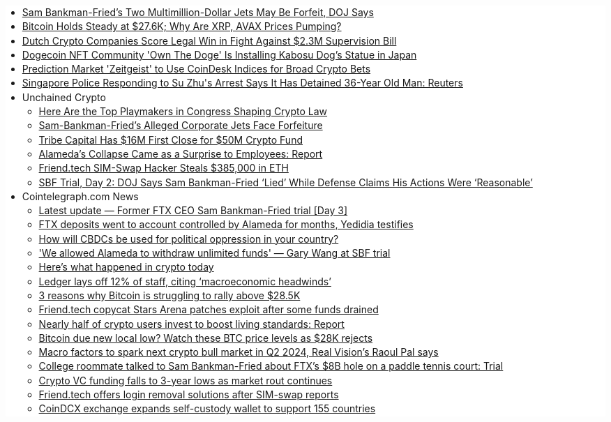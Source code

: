   - [Sam Bankman-Fried’s Two Multimillion-Dollar Jets May Be Forfeit, DOJ Says](https://www.coindesk.com/policy/2023/10/05/sam-bankman-frieds-two-multimillion-dollar-jets-may-be-forfeit-doj-says/?utm_medium=referral&utm_source=rss&utm_campaign=headlines)
  - [Bitcoin Holds Steady at $27.6K; Why Are XRP, AVAX Prices Pumping?](https://www.coindesk.com/markets/2023/10/05/bitcoin-holds-steady-at-276k-why-are-xrp-avax-prices-pumping/?utm_medium=referral&utm_source=rss&utm_campaign=headlines)
  - [Dutch Crypto Companies Score Legal Win in Fight Against $2.3M Supervision Bill](https://www.coindesk.com/policy/2023/10/05/dutch-crypto-companies-score-legal-win-in-fight-against-23m-supervision-bill/?utm_medium=referral&utm_source=rss&utm_campaign=headlines)
  - [Dogecoin NFT Community 'Own The Doge' Is Installing Kabosu Dog’s Statue in Japan](https://www.coindesk.com/web3/2023/10/05/dogecoin-nft-community-own-the-doge-is-installing-kabuso-dogs-statue-in-japan/?utm_medium=referral&utm_source=rss&utm_campaign=headlines)
  - [Prediction Market 'Zeitgeist' to Use CoinDesk Indices for Broad Crypto Bets](https://www.coindesk.com/markets/2023/10/05/prediction-market-zeitgeist-to-use-coindesk-indices-for-broad-crypto-bets/?utm_medium=referral&utm_source=rss&utm_campaign=headlines)
  - [Singapore Police Responding to Su Zhu's Arrest Says It Has Detained 36-Year Old Man: Reuters](https://www.coindesk.com/policy/2023/10/05/singapore-police-responding-to-su-zhus-arrest-says-it-has-detained-36-year-old-man-reuters/?utm_medium=referral&utm_source=rss&utm_campaign=headlines)
- Unchained Crypto
  - [Here Are the Top Playmakers in Congress Shaping Crypto Law](https://unchainedcrypto.com/here-are-the-top-playmakers-in-congress-shaping-crypto-law/)
  - [Sam-Bankman-Fried’s Alleged Corporate Jets Face Forfeiture](https://unchainedcrypto.com/sam-bankman-frieds-alleged-corporate-jets-face-forfeiture/)
  - [Tribe Capital Has $16M First Close for $50M Crypto Fund](https://unchainedcrypto.com/tribe-capital-has-16m-first-close-for-50m-crypto-fund/)
  - [Alameda’s Collapse Came as a Surprise to Employees: Report](https://unchainedcrypto.com/alamedas-collapse-came-as-a-surprise-to-employees-report/)
  - [Friend.tech SIM-Swap Hacker Steals $385,000 in ETH](https://unchainedcrypto.com/friend-tech-sim-swap-hacker-steals-385000-eth/)
  - [SBF Trial, Day 2: DOJ Says Sam Bankman-Fried ‘Lied’ While Defense Claims His Actions Were ‘Reasonable’](https://unchainedcrypto.com/doj-sam-bankman-fried-lied-his-way-to-wealth-power-and-influence/)
- Cointelegraph.com News
  - [Latest update — Former FTX CEO Sam Bankman-Fried trial [Day 3]](https://cointelegraph.com/news/sam-bankman-fried-ftx-trial-updates)
  - [FTX deposits went to account controlled by Alameda for months, Yedidia testifies](https://cointelegraph.com/news/ftx-deposits-alameda-controlled-account-adam-yedidia-testifies)
  - [How will CBDCs be used for political oppression in your country?](https://cointelegraph.com/news/how-will-cbdcs-political-oppression-your-country)
  - ['We allowed Alameda to withdraw unlimited funds' — Gary Wang at SBF trial](https://cointelegraph.com/news/alameda-research-withdraw-unlimited-funds-gary-wang)
  - [Here’s what happened in crypto today](https://cointelegraph.com/news/what-happened-in-crypto-today)
  - [Ledger lays off 12% of staff, citing ‘macroeconomic headwinds’](https://cointelegraph.com/news/ledger-staff-layoffs-macroeconomic-headwinds)
  - [3 reasons why Bitcoin is struggling to rally above $28.5K](https://cointelegraph.com/news/3-reasons-why-bitcoin-struggles-to-rally-above-29k)
  - [Friend​.tech copycat Stars Arena patches exploit after some funds drained](https://cointelegraph.com/news/friend-tech-copycat-starsarena-patches-exploit-after-some-funds-drained)
  - [Nearly half of crypto users invest to boost living standards: Report](https://cointelegraph.com/news/bitget-survey-nearly-half-crypto-users-invest-boost-personal-living-standards)
  - [Bitcoin due new local low? Watch these BTC price levels as $28K rejects](https://cointelegraph.com/news/bitcoin-new-local-low-btc-price-levels-28k-rejects)
  - [Macro factors to spark next crypto bull market in Q2 2024, Real Vision’s Raoul Pal says](https://cointelegraph.com/news/macro-factors-spark-next-crypto-bull-market-q2-2024-real-vision-raoul-pal)
  - [College roommate talked to Sam Bankman-Fried about FTX’s $8B hole on a paddle tennis court: Trial](https://cointelegraph.com/news/college-roommate-sam-bankman-fried-ftx-8b-hole)
  - [Crypto VC funding falls to 3-year lows as market rout continues](https://cointelegraph.com/news/crypto-vc-funding-falls-q4-2020-lows-research)
  - [Friend​.tech offers login removal solutions after SIM-swap reports](https://cointelegraph.com/news/friend-tech-support-remove-login-sim-swap-hack)
  - [CoinDCX exchange expands self-custody wallet to support 155 countries](https://cointelegraph.com/news/crypto-exchange-coindcx-transak-deal-okto-wallet)